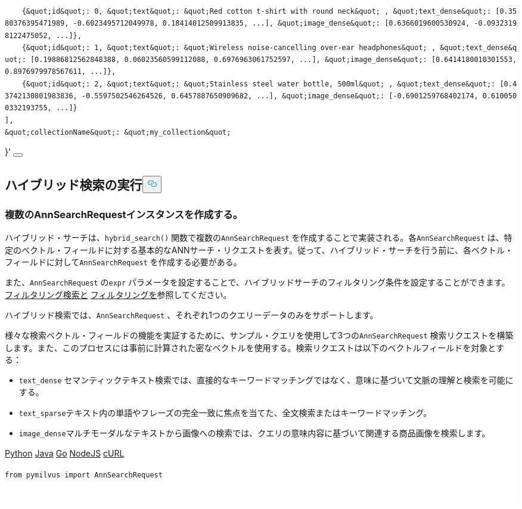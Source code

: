         {&quot;id&quot;: 0, &quot;text&quot;: &quot;Red cotton t-shirt with round neck&quot; , &quot;text_dense&quot;: [0.3580376395471989, -0.6023495712049978, 0.18414012509913835, ...], &quot;image_dense&quot;: [0.6366019600530924, -0.09323198122475052, ...]},
        {&quot;id&quot;: 1, &quot;text&quot;: &quot;Wireless noise-cancelling over-ear headphones&quot; , &quot;text_dense&quot;: [0.19886812562848388, 0.06023560599112088, 0.6976963061752597, ...], &quot;image_dense&quot;: [0.6414180010301553, 0.8976979978567611, ...]},
        {&quot;id&quot;: 2, &quot;text&quot;: &quot;Stainless steel water bottle, 500ml&quot; , &quot;text_dense&quot;: [0.43742130801983836, -0.5597502546264526, 0.6457887650909682, ...], &quot;image_dense&quot;: [-0.6901259768402174, 0.6100500332193755, ...]}
    ],
    &quot;collectionName&quot;: &quot;my_collection&quot;
}&#x27;</span>
<button class="copy-code-btn"></button></code></pre>
<h2 id="Perform-Hybrid-Search" class="common-anchor-header">ハイブリッド検索の実行<button data-href="#Perform-Hybrid-Search" class="anchor-icon" translate="no">
      <svg translate="no"
        aria-hidden="true"
        focusable="false"
        height="20"
        version="1.1"
        viewBox="0 0 16 16"
        width="16"
      >
        <path
          fill="#0092E4"
          fill-rule="evenodd"
          d="M4 9h1v1H4c-1.5 0-3-1.69-3-3.5S2.55 3 4 3h4c1.45 0 3 1.69 3 3.5 0 1.41-.91 2.72-2 3.25V8.59c.58-.45 1-1.27 1-2.09C10 5.22 8.98 4 8 4H4c-.98 0-2 1.22-2 2.5S3 9 4 9zm9-3h-1v1h1c1 0 2 1.22 2 2.5S13.98 12 13 12H9c-.98 0-2-1.22-2-2.5 0-.83.42-1.64 1-2.09V6.25c-1.09.53-2 1.84-2 3.25C6 11.31 7.55 13 9 13h4c1.45 0 3-1.69 3-3.5S14.5 6 13 6z"
        ></path>
      </svg>
    </button></h2><h3 id="Create-multiple-AnnSearchRequest-instances" class="common-anchor-header">複数のAnnSearchRequestインスタンスを作成する。</h3><p>ハイブリッド・サーチは、<code translate="no">hybrid_search()</code> 関数で複数の<code translate="no">AnnSearchRequest</code> を作成することで実装される。各<code translate="no">AnnSearchRequest</code> は、特定のベクトル・フィールドに対する基本的なANNサーチ・リクエストを表す。従って、ハイブリッド・サーチを行う前に、各ベクトル・フィールドに対して<code translate="no">AnnSearchRequest</code> を作成する必要がある。</p>
<p>また、<code translate="no">AnnSearchRequest</code> の<code translate="no">expr</code> パラメータを設定することで、ハイブリッドサーチのフィルタリング条件を設定することができます。<a href="/docs/ja/filtered-search.md">フィルタリング検索と</a> <a href="/docs/ja/filtering">フィルタリングを</a>参照してください。</p>
<div class="alert note">
<p>ハイブリッド検索では、<code translate="no">AnnSearchRequest</code> 、それぞれ1つのクエリーデータのみをサポートします。</p>
</div>
<p>様々な検索ベクトル・フィールドの機能を実証するために、サンプル・クエリを使用して3つの<code translate="no">AnnSearchRequest</code> 検索リクエストを構築します。また、このプロセスには事前に計算された密なベクトルを使用する。検索リクエストは以下のベクトルフィールドを対象とする：</p>
<ul>
<li><p><code translate="no">text_dense</code> セマンティックテキスト検索では、直接的なキーワードマッチングではなく、意味に基づいて文脈の理解と検索を可能にする。</p></li>
<li><p><code translate="no">text_sparse</code>テキスト内の単語やフレーズの完全一致に焦点を当てた、全文検索またはキーワードマッチング。</p></li>
<li><p><code translate="no">image_dense</code>マルチモーダルなテキストから画像への検索では、クエリの意味内容に基づいて関連する商品画像を検索します。</p></li>
</ul>
<div class="multipleCode">
   <a href="#python">Python</a> <a href="#java">Java</a> <a href="#go">Go</a> <a href="#javascript">NodeJS</a> <a href="#bash">cURL</a></div>
<pre><code translate="no" class="language-python"><span class="hljs-keyword">from</span> pymilvus <span class="hljs-keyword">import</span> AnnSearchRequest
